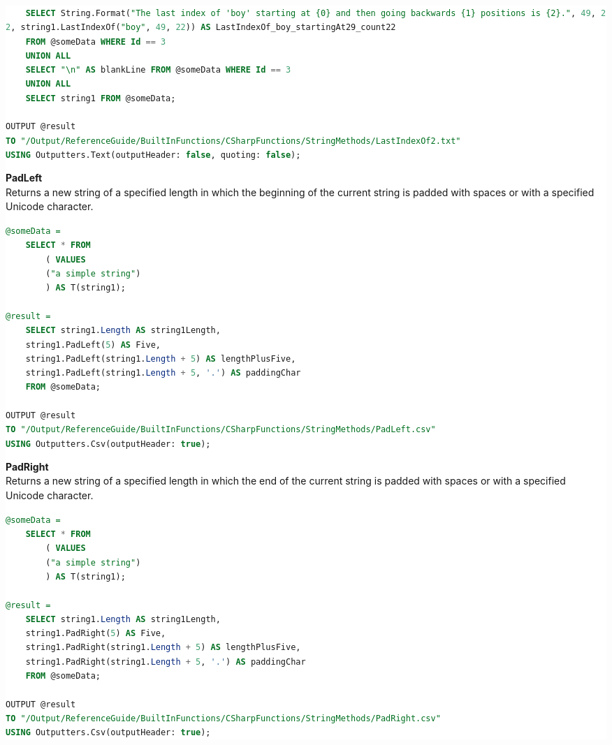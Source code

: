 ```sql
    SELECT String.Format("The last index of 'boy' starting at {0} and then going backwards {1} positions is {2}.", 49, 22, string1.LastIndexOf("boy", 49, 22)) AS LastIndexOf_boy_startingAt29_count22
    FROM @someData WHERE Id == 3
    UNION ALL
    SELECT "\n" AS blankLine FROM @someData WHERE Id == 3
    UNION ALL
    SELECT string1 FROM @someData;

OUTPUT @result
TO "/Output/ReferenceGuide/BuiltInFunctions/CSharpFunctions/StringMethods/LastIndexOf2.txt"
USING Outputters.Text(outputHeader: false, quoting: false);
```

<a name="PadLeft">**PadLeft**</a>   
Returns a new string of a specified length in which the beginning of the current string is padded with spaces or with a specified Unicode character. 

```sql
@someData =
    SELECT * FROM
        ( VALUES
        ("a simple string") 
        ) AS T(string1);

@result =
    SELECT string1.Length AS string1Length,
    string1.PadLeft(5) AS Five, 
    string1.PadLeft(string1.Length + 5) AS lengthPlusFive,
    string1.PadLeft(string1.Length + 5, '.') AS paddingChar 
    FROM @someData;

OUTPUT @result
TO "/Output/ReferenceGuide/BuiltInFunctions/CSharpFunctions/StringMethods/PadLeft.csv"
USING Outputters.Csv(outputHeader: true);
```

<a name="PadRight">**PadRight**</a>   
Returns a new string of a specified length in which the end of the current string is padded with spaces or with a specified Unicode character. 

```sql
@someData =
    SELECT * FROM
        ( VALUES
        ("a simple string") 
        ) AS T(string1);

@result =
    SELECT string1.Length AS string1Length,
    string1.PadRight(5) AS Five, 
    string1.PadRight(string1.Length + 5) AS lengthPlusFive,
    string1.PadRight(string1.Length + 5, '.') AS paddingChar 
    FROM @someData;

OUTPUT @result
TO "/Output/ReferenceGuide/BuiltInFunctions/CSharpFunctions/StringMethods/PadRight.csv"
USING Outputters.Csv(outputHeader: true);
```

